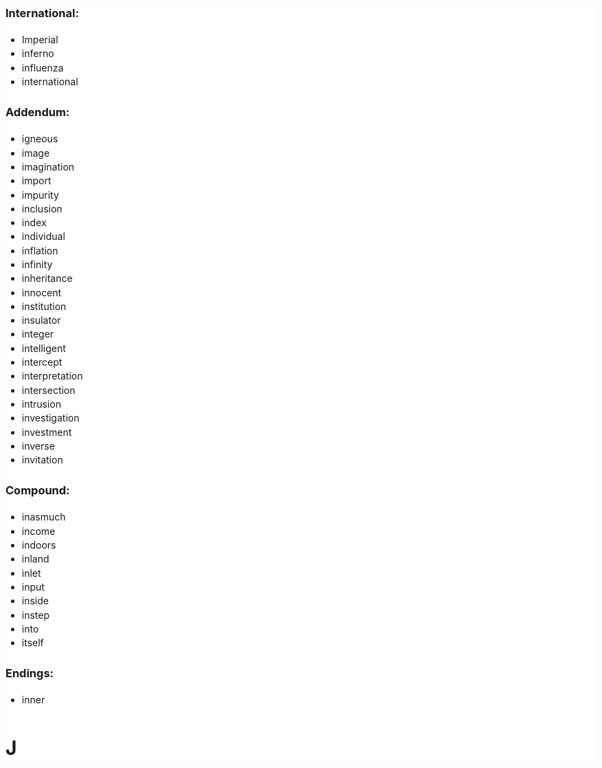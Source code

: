 ### International:

  - Imperial
  - inferno
  - influenza
  - international

### Addendum:

  - igneous
  - image
  - imagination
  - import
  - impurity
  - inclusion
  - index
  - individual
  - inflation
  - infinity
  - inheritance
  - innocent
  - institution
  - insulator
  - integer
  - intelligent
  - intercept
  - interpretation
  - intersection
  - intrusion
  - investigation
  - investment
  - inverse
  - invitation

### Compound:

  - inasmuch
  - income
  - indoors
  - inland
  - inlet
  - input
  - inside
  - instep
  - into
  - itself

### Endings:

  - inner

# J

